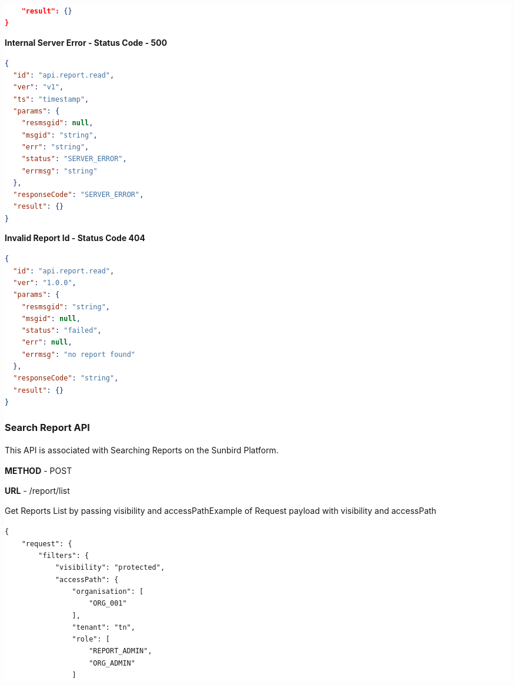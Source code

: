 ```json
    "result": {}
}
```
 **Internal Server Error - Status Code - 500** 


```json
{
  "id": "api.report.read",
  "ver": "v1",
  "ts": "timestamp",
  "params": {
    "resmsgid": null,
    "msgid": "string",
    "err": "string",
    "status": "SERVER_ERROR",
    "errmsg": "string"
  },
  "responseCode": "SERVER_ERROR",
  "result": {}
}
```
 **Invalid Report Id - Status Code 404** 


```json
{
  "id": "api.report.read",
  "ver": "1.0.0",
  "params": {
    "resmsgid": "string",
    "msgid": null,
    "status": "failed",
    "err": null,
    "errmsg": "no report found"
  },
  "responseCode": "string",
  "result": {}
}
```



### Search Report API
This API is associated with Searching Reports on the Sunbird Platform.

 **METHOD** - POST

 **URL** - /report/list



Get Reports List by passing visibility and accessPathExample of Request payload with visibility and accessPath


```
{
    "request": {
        "filters": {
            "visibility": "protected",
            "accessPath": {
                "organisation": [
                    "ORG_001"
                ],
                "tenant": "tn",
                "role": [
                    "REPORT_ADMIN",
                    "ORG_ADMIN"
                ]
```